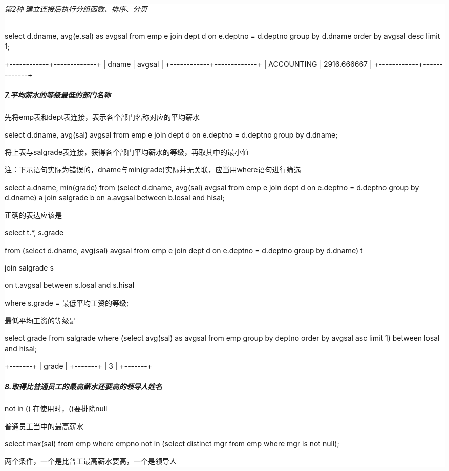 ###### 第2种 建立连接后执行分组函数、排序、分页

select d.dname, avg(e.sal) as avgsal from emp e join dept d on e.deptno = d.deptno group by d.dname order by avgsal desc limit 1;

+------------+-------------+
| dname      | avgsal      |
+------------+-------------+
| ACCOUNTING | 2916.666667 |
+------------+-------------+

##### 7.平均薪水的等级最低的部门名称

先将emp表和dept表连接，表示各个部门名称对应的平均薪水

select d.dname, avg(sal) avgsal from emp e join dept d on e.deptno = d.deptno group by d.dname;

将上表与salgrade表连接，获得各个部门平均薪水的等级，再取其中的最小值

注：下示语句实际为错误的，dname与min(grade)实际并无关联，应当用where语句进行筛选

select a.dname, min(grade) from (select d.dname, avg(sal) avgsal from emp e join dept d on e.deptno = d.deptno group by d.dname) a join salgrade b on a.avgsal between b.losal and hisal;

正确的表达应该是

select t.*, s.grade

from (select d.dname, avg(sal) avgsal from emp e join dept d on e.deptno = d.deptno group by d.dname) t

join salgrade s

on t.avgsal between s.losal and s.hisal

where s.grade = 最低平均工资的等级;

最低平均工资的等级是

select grade from salgrade where (select avg(sal) as avgsal from emp group by deptno order by avgsal asc limit 1) between losal and hisal;

+-------+
| grade |
+-------+
|     3 |
+-------+

##### 8.取得比普通员工的最高薪水还要高的领导人姓名

not in () 在使用时，()要排除null

普通员工当中的最高薪水

select max(sal) from emp where empno not in (select distinct mgr from emp where mgr is not null);

两个条件，一个是比普工最高薪水要高，一个是领导人
